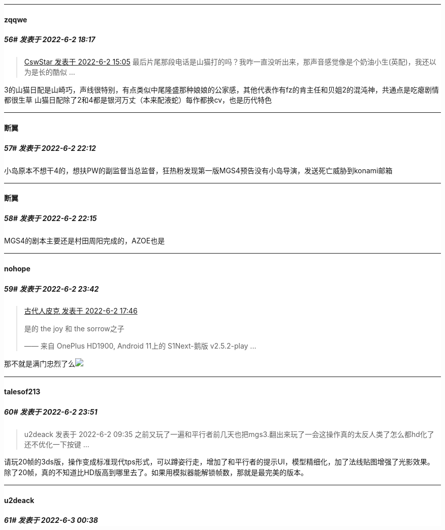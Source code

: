 *****

####  zqqwe  
##### 56#       发表于 2022-6-2 18:17

<blockquote><a href="httphttps://bbs.saraba1st.com/2b/forum.php?mod=redirect&amp;goto=findpost&amp;pid=56096682&amp;ptid=2072760" target="_blank">CswStar 发表于 2022-6-2 15:05</a>
最后片尾那段电话是山猫打的吗？我咋一直没听出来，那声音感觉像是个奶油小生(英配)，我还以为是长的酷似 ...</blockquote>
3的山猫日配是山崎巧，声线很特别，有点类似中尾隆盛那种娘娘的公家感，其他代表作有fz的肯主任和贝姐2的混沌神，共通点是吃瘪剧情都很生草
山猫日配除了2和4都是银河万丈（本来配液蛇）每作都换cv，也是历代特色

*****

####  断翼  
##### 57#       发表于 2022-6-2 22:12

小岛原本不想干4的，想扶PW的副监督当总监督，狂热粉发现第一版MGS4预告没有小岛导演，发送死亡威胁到konami邮箱

*****

####  断翼  
##### 58#       发表于 2022-6-2 22:15

MGS4的剧本主要还是村田周阳完成的，AZOE也是

*****

####  nohope  
##### 59#       发表于 2022-6-2 23:42

<blockquote><a href="httphttps://bbs.saraba1st.com/2b/forum.php?mod=redirect&amp;goto=findpost&amp;pid=56099056&amp;ptid=2072760" target="_blank">古代人皮克 发表于 2022-6-2 17:46</a>

是的 the joy 和 the sorrow之子

—— 来自 OnePlus HD1900, Android 11上的 S1Next-鹅版 v2.5.2-play ...</blockquote>
那不就是满门忠烈了么<img src="https://static.saraba1st.com/image/smiley/carton2017/219.png" referrerpolicy="no-referrer">

*****

####  talesof213  
##### 60#       发表于 2022-6-2 23:51

<blockquote>u2deack 发表于 2022-6-2 09:35
之前又玩了一遍和平行者前几天也把mgs3.翻出来玩了一会这操作真的太反人类了怎么都hd化了还不优化一下按键 ...</blockquote>
请玩20帧的3ds版，操作变成标准现代tps形式，可以蹲姿行走，增加了和平行者的提示UI，模型精细化，加了法线贴图增强了光影效果。除了20帧，真的不知道比HD版高到哪里去了。如果用模拟器能解锁帧数，那就是最完美的版本。



*****

####  u2deack  
##### 61#       发表于 2022-6-3 00:38
